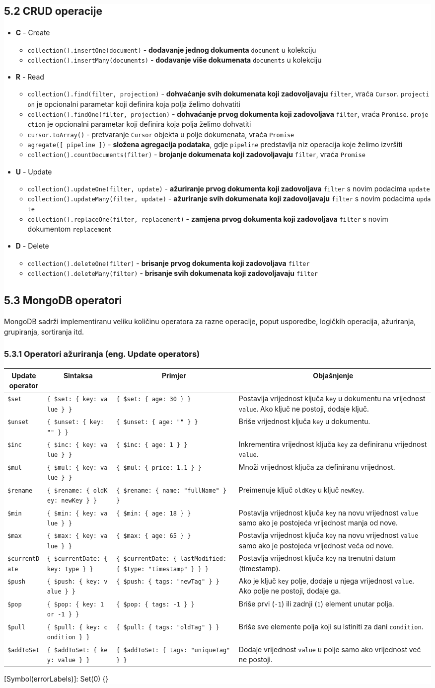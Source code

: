 <div style="page-break-after: always; break-after: page;"></div>

## 5.2 CRUD operacije

- **C** - Create

  - `collection().insertOne(document)` - **dodavanje jednog dokumenta** `document` u kolekciju
  - `collection().insertMany(documents)` - **dodavanje više dokumenata** `documents` u kolekciju

- **R** - Read

  - `collection().find(filter, projection)` - **dohvaćanje svih dokumenata koji zadovoljavaju** `filter`, vraća `Cursor`. `projection` je opcionalni parametar koji definira koja polja želimo dohvatiti
  - `collection().findOne(filter, projection)` - **dohvaćanje prvog dokumenta koji zadovoljava** `filter`, vraća `Promise`. `projection` je opcionalni parametar koji definira koja polja želimo dohvatiti
  - `cursor.toArray()` - pretvaranje `Cursor` objekta u polje dokumenata, vraća `Promise`
  - `agregate([ pipeline ])` - **složena agregacija podataka**, gdje `pipeline` predstavlja niz operacija koje želimo izvršiti
  - `collection().countDocuments(filter)` - **brojanje dokumenata koji zadovoljavaju** `filter`, vraća `Promise`

- **U** - Update

  - `collection().updateOne(filter, update)` - **ažuriranje prvog dokumenta koji zadovoljava** `filter` s novim podacima `update`
  - `collection().updateMany(filter, update)` - **ažuriranje svih dokumenata koji zadovoljavaju** `filter` s novim podacima `update`
  - `collection().replaceOne(filter, replacement)` - **zamjena prvog dokumenta koji zadovoljava** `filter` s novim dokumentom `replacement`

- **D** - Delete
  - `collection().deleteOne(filter)` - **brisanje prvog dokumenta koji zadovoljava** `filter`
  - `collection().deleteMany(filter)` - **brisanje svih dokumenata koji zadovoljavaju** `filter`

<div style="page-break-after: always; break-after: page;"></div>

## 5.3 MongoDB operatori

MongoDB sadrži implementiranu veliku količinu operatora za razne operacije, poput usporedbe, logičkih operacija, ažuriranja, grupiranja, sortiranja itd.

### 5.3.1 Operatori ažuriranja (eng. Update operators)

| Update operator | Sintaksa                              | Primjer                                                      | Objašnjenje                                                                                                  |
| --------------- | ------------------------------------- | ------------------------------------------------------------ | ------------------------------------------------------------------------------------------------------------ |
| `$set`          | `{ $set: { key: value } }`            | `{ $set: { age: 30 } }`                                      | Postavlja vrijednost ključa `key` u dokumentu na vrijednost `value`. Ako ključ ne postoji, dodaje ključ.     |
| `$unset`        | `{ $unset: { key: "" } }`             | `{ $unset: { age: "" } }`                                    | Briše vrijednost ključa `key` u dokumentu.                                                                   |
| `$inc`          | `{ $inc: { key: value } }`            | `{ $inc: { age: 1 } }`                                       | Inkrementira vrijednost ključa `key` za definiranu vrijednost `value`.                                       |
| `$mul`          | `{ $mul: { key: value } }`            | `{ $mul: { price: 1.1 } }`                                   | Množi vrijednost ključa za definiranu vrijednost.                                                            |
| `$rename`       | `{ $rename: { oldKey: newKey } }`     | `{ $rename: { name: "fullName" } }`                          | Preimenuje ključ `oldKey` u ključ `newKey`.                                                                  |
| `$min`          | `{ $min: { key: value } }`            | `{ $min: { age: 18 } }`                                      | Postavlja vrijednost ključa `key` na novu vrijednost `value` samo ako je postojeća vrijednost manja od nove. |
| `$max`          | `{ $max: { key: value } }`            | `{ $max: { age: 65 } }`                                      | Postavlja vrijednost ključa `key` na novu vrijednost `value` samo ako je postojeća vrijednost veća od nove.  |
| `$currentDate`  | `{ $currentDate: { key: type } }`     | `{ $currentDate: { lastModified: { $type: "timestamp" } } }` | Postavlja vrijednost ključa `key` na trenutni datum (timestamp).                                             |
| `$push`         | `{ $push: { key: value } }`           | `{ $push: { tags: "newTag" } }`                              | Ako je ključ `key` polje, dodaje u njega vrijednost `value`. Ako polje ne postoji, dodaje ga.                |
| `$pop`          | `{ $pop: { key: 1 or -1 } }`          | `{ $pop: { tags: -1 } }`                                     | Briše prvi (`-1`) ili zadnji (`1`) element unutar polja.                                                     |
| `$pull`         | `{ $pull: { key: condition } }`       | `{ $pull: { tags: "oldTag" } }`                              | Briše sve elemente polja koji su istiniti za dani `condition`.                                               |
| `$addToSet`     | `{ $addToSet: { key: value } }`       | `{ $addToSet: { tags: "uniqueTag" } }`                       | Dodaje vrijednost `value` u polje samo ako vrijednost već ne postoji.                                        |

  [Symbol(errorLabels)]: Set(0) {}